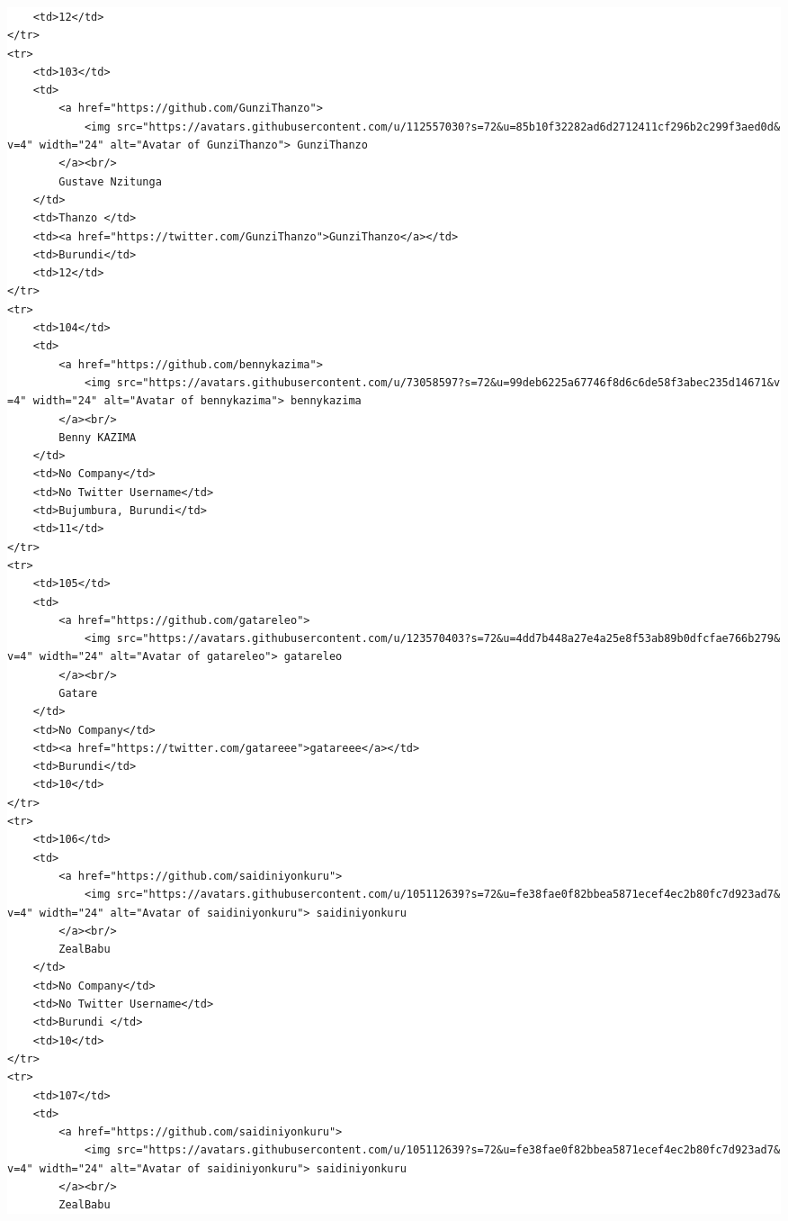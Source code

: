 		<td>12</td>
	</tr>
	<tr>
		<td>103</td>
		<td>
			<a href="https://github.com/GunziThanzo">
				<img src="https://avatars.githubusercontent.com/u/112557030?s=72&u=85b10f32282ad6d2712411cf296b2c299f3aed0d&v=4" width="24" alt="Avatar of GunziThanzo"> GunziThanzo
			</a><br/>
			Gustave Nzitunga
		</td>
		<td>Thanzo </td>
		<td><a href="https://twitter.com/GunziThanzo">GunziThanzo</a></td>
		<td>Burundi</td>
		<td>12</td>
	</tr>
	<tr>
		<td>104</td>
		<td>
			<a href="https://github.com/bennykazima">
				<img src="https://avatars.githubusercontent.com/u/73058597?s=72&u=99deb6225a67746f8d6c6de58f3abec235d14671&v=4" width="24" alt="Avatar of bennykazima"> bennykazima
			</a><br/>
			Benny KAZIMA
		</td>
		<td>No Company</td>
		<td>No Twitter Username</td>
		<td>Bujumbura, Burundi</td>
		<td>11</td>
	</tr>
	<tr>
		<td>105</td>
		<td>
			<a href="https://github.com/gatareleo">
				<img src="https://avatars.githubusercontent.com/u/123570403?s=72&u=4dd7b448a27e4a25e8f53ab89b0dfcfae766b279&v=4" width="24" alt="Avatar of gatareleo"> gatareleo
			</a><br/>
			Gatare
		</td>
		<td>No Company</td>
		<td><a href="https://twitter.com/gatareee">gatareee</a></td>
		<td>Burundi</td>
		<td>10</td>
	</tr>
	<tr>
		<td>106</td>
		<td>
			<a href="https://github.com/saidiniyonkuru">
				<img src="https://avatars.githubusercontent.com/u/105112639?s=72&u=fe38fae0f82bbea5871ecef4ec2b80fc7d923ad7&v=4" width="24" alt="Avatar of saidiniyonkuru"> saidiniyonkuru
			</a><br/>
			ZealBabu
		</td>
		<td>No Company</td>
		<td>No Twitter Username</td>
		<td>Burundi </td>
		<td>10</td>
	</tr>
	<tr>
		<td>107</td>
		<td>
			<a href="https://github.com/saidiniyonkuru">
				<img src="https://avatars.githubusercontent.com/u/105112639?s=72&u=fe38fae0f82bbea5871ecef4ec2b80fc7d923ad7&v=4" width="24" alt="Avatar of saidiniyonkuru"> saidiniyonkuru
			</a><br/>
			ZealBabu